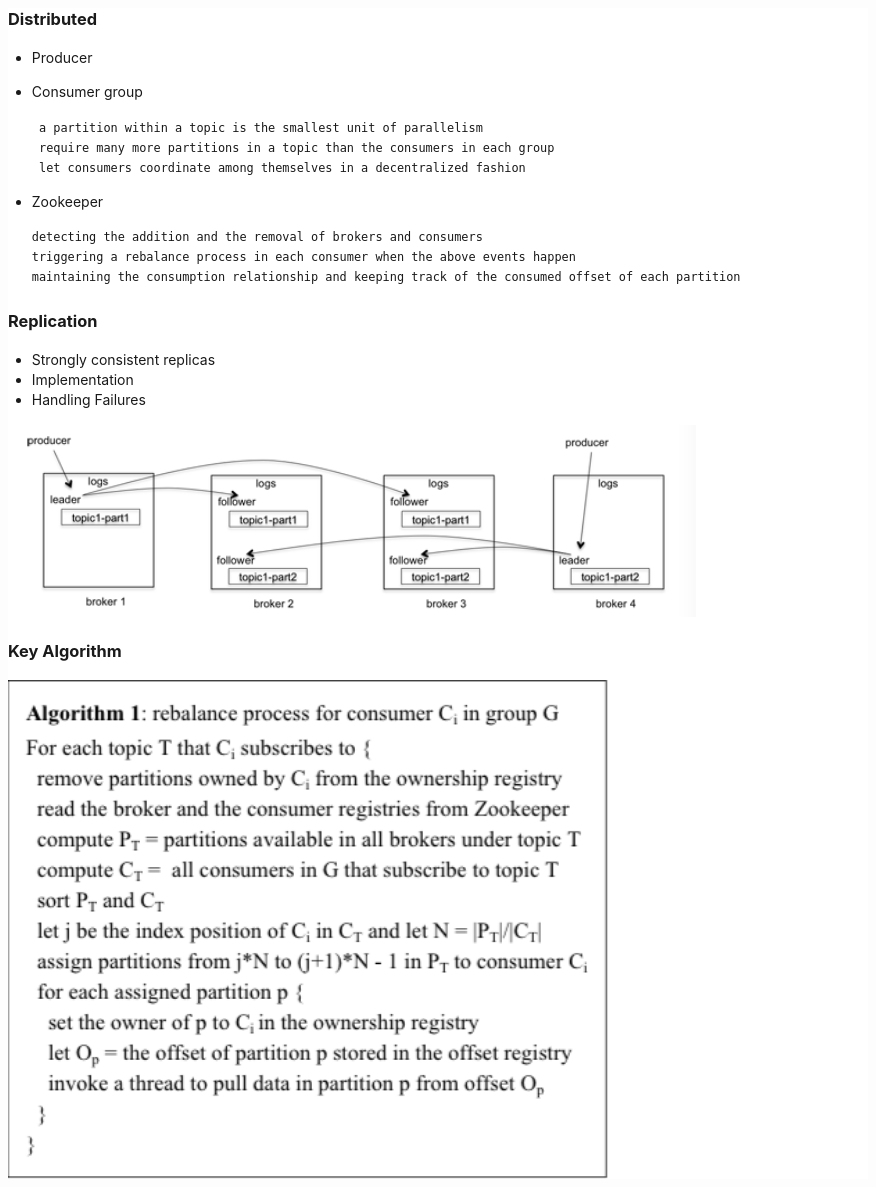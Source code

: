 


### Distributed
* Producer
* Consumer group

	```
	 a partition within a topic is the smallest unit of parallelism
	 require many more partitions in a topic than the consumers in each group
	 let consumers coordinate among themselves in a decentralized fashion
	```
	
* Zookeeper

	 ```
	 detecting the addition and the removal of brokers and consumers
	 triggering a rebalance process in each consumer when the above events happen
	 maintaining the consumption relationship and keeping track of the consumed offset of each partition
	 ```

### Replication

* Strongly consistent replicas
* Implementation
* Handling Failures

<img src="/public/img/replicas.png" width="80%" align="center"/>

### Key Algorithm

<img src="/public/img/rebalanceAlgo.png" align="center" width="70%" length="60%"/>
